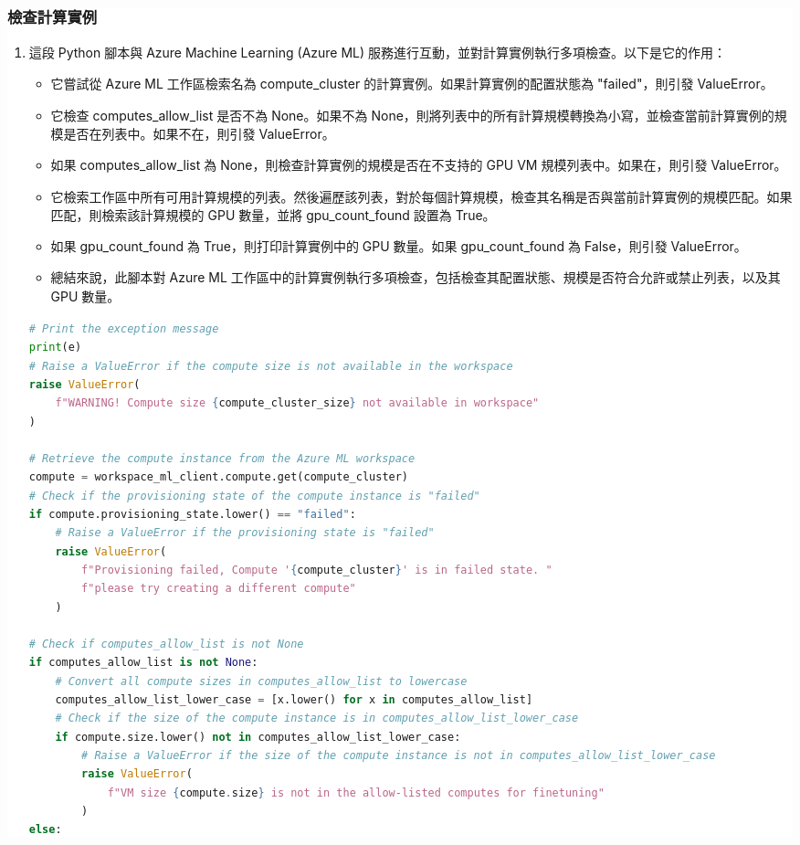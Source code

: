 ### 檢查計算實例

1. 這段 Python 腳本與 Azure Machine Learning (Azure ML) 服務進行互動，並對計算實例執行多項檢查。以下是它的作用：

    - 它嘗試從 Azure ML 工作區檢索名為 compute_cluster 的計算實例。如果計算實例的配置狀態為 "failed"，則引發 ValueError。

    - 它檢查 computes_allow_list 是否不為 None。如果不為 None，則將列表中的所有計算規模轉換為小寫，並檢查當前計算實例的規模是否在列表中。如果不在，則引發 ValueError。

    - 如果 computes_allow_list 為 None，則檢查計算實例的規模是否在不支持的 GPU VM 規模列表中。如果在，則引發 ValueError。

    - 它檢索工作區中所有可用計算規模的列表。然後遍歷該列表，對於每個計算規模，檢查其名稱是否與當前計算實例的規模匹配。如果匹配，則檢索該計算規模的 GPU 數量，並將 gpu_count_found 設置為 True。

    - 如果 gpu_count_found 為 True，則打印計算實例中的 GPU 數量。如果 gpu_count_found 為 False，則引發 ValueError。

    - 總結來說，此腳本對 Azure ML 工作區中的計算實例執行多項檢查，包括檢查其配置狀態、規模是否符合允許或禁止列表，以及其 GPU 數量。

    ```python
    # Print the exception message
    print(e)
    # Raise a ValueError if the compute size is not available in the workspace
    raise ValueError(
        f"WARNING! Compute size {compute_cluster_size} not available in workspace"
    )
    
    # Retrieve the compute instance from the Azure ML workspace
    compute = workspace_ml_client.compute.get(compute_cluster)
    # Check if the provisioning state of the compute instance is "failed"
    if compute.provisioning_state.lower() == "failed":
        # Raise a ValueError if the provisioning state is "failed"
        raise ValueError(
            f"Provisioning failed, Compute '{compute_cluster}' is in failed state. "
            f"please try creating a different compute"
        )
    
    # Check if computes_allow_list is not None
    if computes_allow_list is not None:
        # Convert all compute sizes in computes_allow_list to lowercase
        computes_allow_list_lower_case = [x.lower() for x in computes_allow_list]
        # Check if the size of the compute instance is in computes_allow_list_lower_case
        if compute.size.lower() not in computes_allow_list_lower_case:
            # Raise a ValueError if the size of the compute instance is not in computes_allow_list_lower_case
            raise ValueError(
                f"VM size {compute.size} is not in the allow-listed computes for finetuning"
            )
    else:
